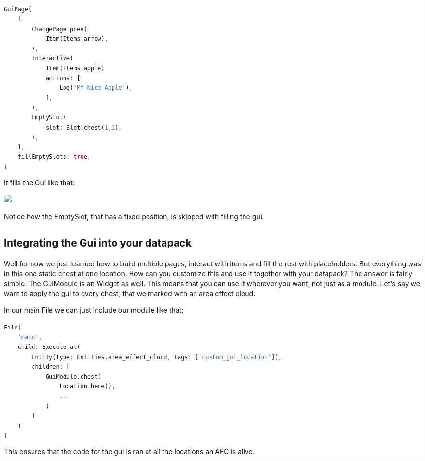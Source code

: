 ```dart
GuiPage(
	[
		ChangePage.prev(
			Item(Items.arrow),
		),
		Interactive(
			Item(Items.apple)
			actions: [
				Log('MY Nice Apple'),
			],
		),
		EmptySlot(
			slot: Slot.chest(1,2),
		),
	],
	fillEmptySlots: true,
)
```

It fills the Gui like that:

![](https://prismic-io.s3.amazonaws.com/stevertuscom/8b15f8e9-f8ff-4030-b7b2-2cbf4ea49a67_2020-02-16_13.00.05.png)

Notice how the EmptySlot, that has a fixed position, is skipped with filling the gui.

## Integrating the Gui into your datapack

Well for now we just learned how to build multiple pages, interact with items and fill the rest with placeholders. But everything was in this one static chest at one location. How can you customize this and use it together with your datapack?
The answer is fairly simple. The GuiModule is an Widget as well. This means that you can use it wherever you want, not just as a module.
Let's say we want to apply the gui to every chest, that we marked with an area effect cloud.

In our main File we can just include our module like that:

```dart
File(
	'main',
	child: Execute.at(
		Entity(type: Entities.area_effect_cloud, tags: ['custom_gui_location']),
		children: [
			GuiModule.chest(
                Location.here(),
				...
			)
		]
	)
)
```

This ensures that the code for the gui is ran at all the locations an AEC is alive.

